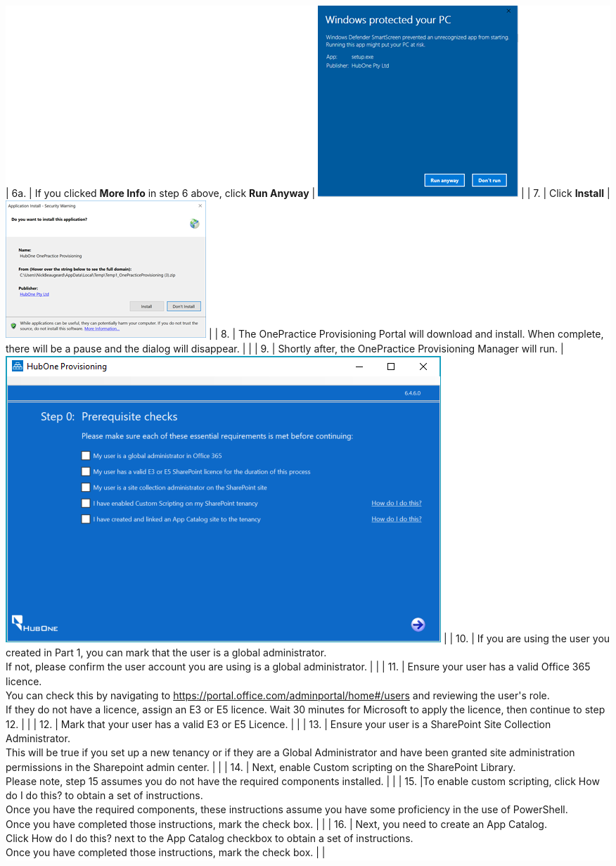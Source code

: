 | 6a. | If you clicked **More Info** in step 6 above, click **Run Anyway** | ![Run Anyway](img/clip0013.png) |
| 7. | Click **Install** | ![Install](img/clip0014.png) |
| 8. | The OnePractice Provisioning Portal will download and install. When complete, there will be a pause and the dialog will disappear. | | 
| 9. | Shortly after, the OnePractice Provisioning Manager will run. | ![ProvisioningTool1](img/clip0031.png) |
| 10. | If you are using the user you created in Part 1, you can mark that the user is a global administrator.<br/>If not, please confirm the user account you are using is a global administrator. | |
| 11. | Ensure your user has a valid Office 365 licence.<br/>You can check this by navigating to https://portal.office.com/adminportal/home#/users and reviewing the user's role.<br/>If they do not have a licence, assign an E3 or E5 licence. Wait 30 minutes for Microsoft to apply the licence, then continue to step 12. | |
| 12. | Mark that your user has a valid E3 or E5 Licence. | |
| 13. | Ensure your user is a SharePoint Site Collection Administrator.<br/>This will be true if you set up a new tenancy or if they are a Global Administrator and have been granted site administration permissions in the Sharepoint admin center. | |
| 14. | Next, enable Custom scripting on the SharePoint Library.<br/>Please note, step 15 assumes you do not have the required components installed. | |
| 15. |To enable custom scripting, click How do I do this? to obtain a set of instructions.<br/>Once you have the required components, these instructions assume you have some proficiency in the use of PowerShell.<br/>Once you have completed those instructions, mark the check box. | |
| 16. | Next, you need to create an App Catalog. <br/>Click How do I do this? next to the App Catalog checkbox to obtain a set of instructions.<br/>Once you have completed those instructions, mark the check box. | |
